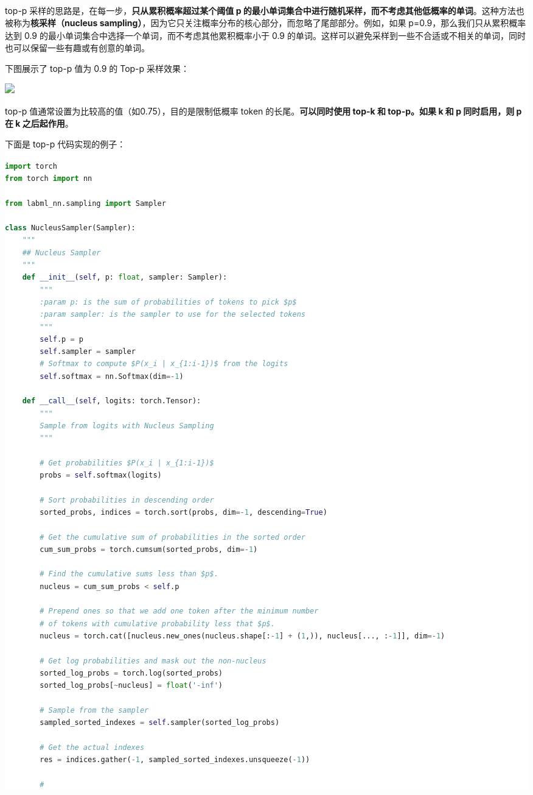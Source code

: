 top-p 采样的思路是，在每一步，**只从累积概率超过某个阈值 p 的最小单词集合中进行随机采样，而不考虑其他低概率的单词**。这种方法也被称为**核采样（nucleus sampling）**，因为它只关注概率分布的核心部分，而忽略了尾部部分。例如，如果 p=0.9，那么我们只从累积概率达到 0.9 的最小单词集合中选择一个单词，而不考虑其他累积概率小于 0.9 的单词。这样可以避免采样到一些不合适或不相关的单词，同时也可以保留一些有趣或有创意的单词。

下图展示了 top-p 值为 0.9 的 Top-p 采样效果：

![](image/image_i2MAU6x-Kx.png)

top-p 值通常设置为比较高的值（如0.75），目的是限制低概率 token 的长尾。**可以同时使用 top-k 和 top-p。如果 k 和 p 同时启用，则 p 在 k 之后起作用**。

下面是 top-p 代码实现的例子：

```python
import torch
from torch import nn

from labml_nn.sampling import Sampler

class NucleusSampler(Sampler):
    """
    ## Nucleus Sampler
    """
    def __init__(self, p: float, sampler: Sampler):
        """
        :param p: is the sum of probabilities of tokens to pick $p$
        :param sampler: is the sampler to use for the selected tokens
        """
        self.p = p
        self.sampler = sampler
        # Softmax to compute $P(x_i | x_{1:i-1})$ from the logits
        self.softmax = nn.Softmax(dim=-1)

    def __call__(self, logits: torch.Tensor):
        """
        Sample from logits with Nucleus Sampling
        """

        # Get probabilities $P(x_i | x_{1:i-1})$
        probs = self.softmax(logits)

        # Sort probabilities in descending order
        sorted_probs, indices = torch.sort(probs, dim=-1, descending=True)

        # Get the cumulative sum of probabilities in the sorted order
        cum_sum_probs = torch.cumsum(sorted_probs, dim=-1)

        # Find the cumulative sums less than $p$.
        nucleus = cum_sum_probs < self.p

        # Prepend ones so that we add one token after the minimum number
        # of tokens with cumulative probability less that $p$.
        nucleus = torch.cat([nucleus.new_ones(nucleus.shape[:-1] + (1,)), nucleus[..., :-1]], dim=-1)

        # Get log probabilities and mask out the non-nucleus
        sorted_log_probs = torch.log(sorted_probs)
        sorted_log_probs[~nucleus] = float('-inf')

        # Sample from the sampler
        sampled_sorted_indexes = self.sampler(sorted_log_probs)

        # Get the actual indexes
        res = indices.gather(-1, sampled_sorted_indexes.unsqueeze(-1))

        #
```